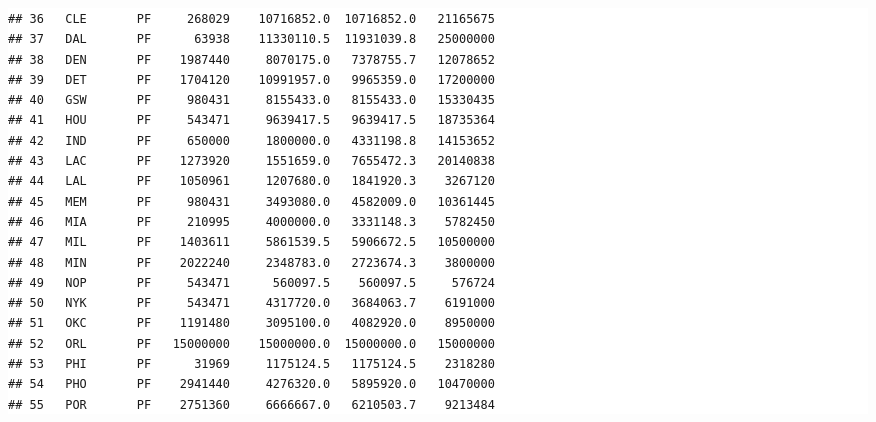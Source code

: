     ## 36   CLE       PF     268029    10716852.0  10716852.0   21165675
    ## 37   DAL       PF      63938    11330110.5  11931039.8   25000000
    ## 38   DEN       PF    1987440     8070175.0   7378755.7   12078652
    ## 39   DET       PF    1704120    10991957.0   9965359.0   17200000
    ## 40   GSW       PF     980431     8155433.0   8155433.0   15330435
    ## 41   HOU       PF     543471     9639417.5   9639417.5   18735364
    ## 42   IND       PF     650000     1800000.0   4331198.8   14153652
    ## 43   LAC       PF    1273920     1551659.0   7655472.3   20140838
    ## 44   LAL       PF    1050961     1207680.0   1841920.3    3267120
    ## 45   MEM       PF     980431     3493080.0   4582009.0   10361445
    ## 46   MIA       PF     210995     4000000.0   3331148.3    5782450
    ## 47   MIL       PF    1403611     5861539.5   5906672.5   10500000
    ## 48   MIN       PF    2022240     2348783.0   2723674.3    3800000
    ## 49   NOP       PF     543471      560097.5    560097.5     576724
    ## 50   NYK       PF     543471     4317720.0   3684063.7    6191000
    ## 51   OKC       PF    1191480     3095100.0   4082920.0    8950000
    ## 52   ORL       PF   15000000    15000000.0  15000000.0   15000000
    ## 53   PHI       PF      31969     1175124.5   1175124.5    2318280
    ## 54   PHO       PF    2941440     4276320.0   5895920.0   10470000
    ## 55   POR       PF    2751360     6666667.0   6210503.7    9213484